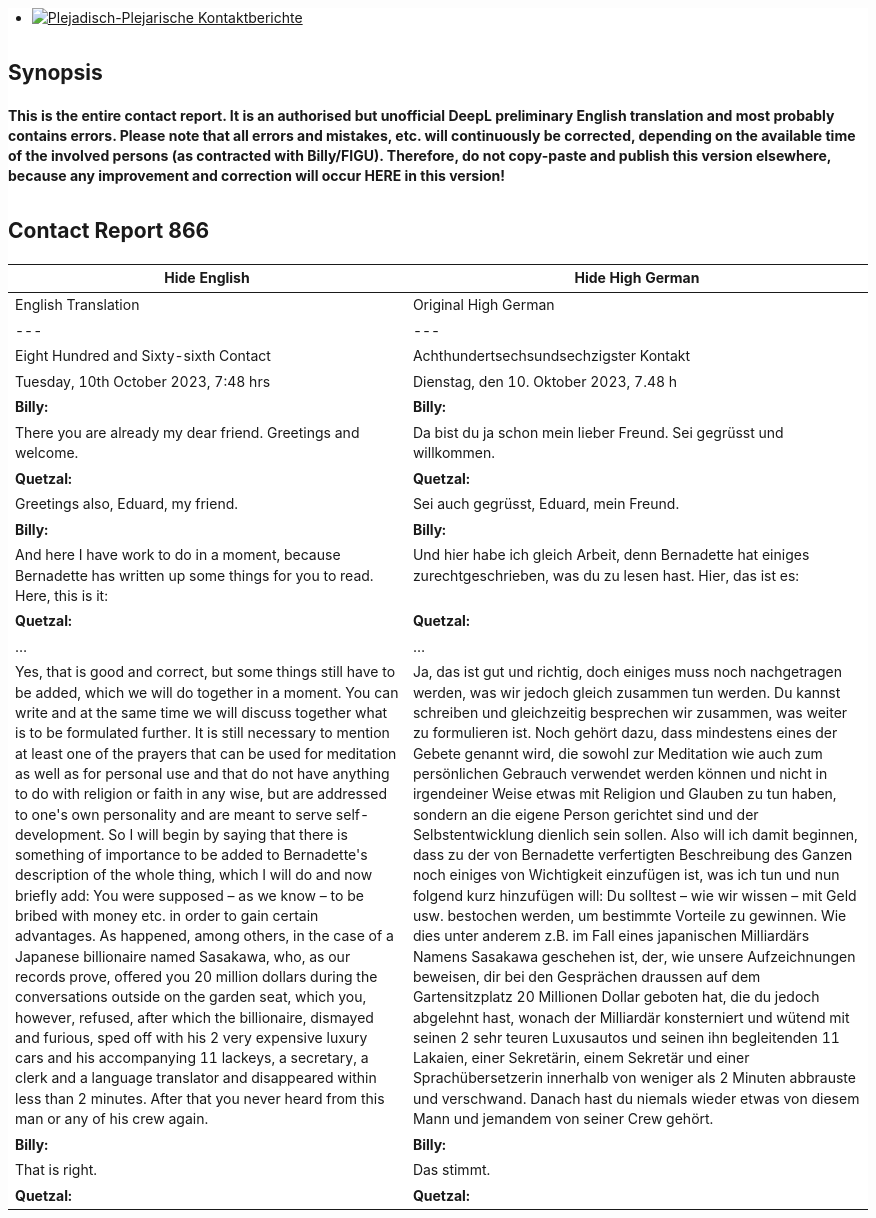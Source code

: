 
  * [![Plejadisch-Plejarische Kontaktberichte](https://www.futureofmankind.co.uk/w/images/thumb/8/8b/SSSC-Logo.png/160px-SSSC-Logo.png)](https://www.futureofmankind.co.uk/Billy_Meier/</Billy_Meier/File:SSSC-Logo.png>)


## Synopsis
**This is the entire contact report. It is an authorised but unofficial DeepL preliminary English translation and most probably contains errors. Please note that all errors and mistakes, etc. will continuously be corrected, depending on the available time of the involved persons (as contracted with Billy/FIGU). Therefore, do not copy-paste and publish this version elsewhere, because any improvement and correction will occur HERE in this version!**
## Contact Report 866
Hide English | Hide High German  
---|---  
English Translation | Original High German  
---|---  
Eight Hundred and Sixty-sixth Contact  | Achthundertsechsundsechzigster Kontakt   
Tuesday, 10th October 2023, 7:48 hrs  | Dienstag, den 10. Oktober 2023, 7.48 h   
**Billy:** | **Billy:**  
There you are already my dear friend. Greetings and welcome.  | Da bist du ja schon mein lieber Freund. Sei gegrüsst und willkommen.   
**Quetzal:** | **Quetzal:**  
Greetings also, Eduard, my friend.  | Sei auch gegrüsst, Eduard, mein Freund.   
**Billy:** | **Billy:**  
And here I have work to do in a moment, because Bernadette has written up some things for you to read. Here, this is it:  | Und hier habe ich gleich Arbeit, denn Bernadette hat einiges zurechtgeschrieben, was du zu lesen hast. Hier, das ist es:   
**Quetzal:** | **Quetzal:**  
…  | …   
Yes, that is good and correct, but some things still have to be added, which we will do together in a moment. You can write and at the same time we will discuss together what is to be formulated further. It is still necessary to mention at least one of the prayers that can be used for meditation as well as for personal use and that do not have anything to do with religion or faith in any wise, but are addressed to one's own personality and are meant to serve self-development. So I will begin by saying that there is something of importance to be added to Bernadette's description of the whole thing, which I will do and now briefly add: You were supposed – as we know – to be bribed with money etc. in order to gain certain advantages. As happened, among others, in the case of a Japanese billionaire named Sasakawa, who, as our records prove, offered you 20 million dollars during the conversations outside on the garden seat, which you, however, refused, after which the billionaire, dismayed and furious, sped off with his 2 very expensive luxury cars and his accompanying 11 lackeys, a secretary, a clerk and a language translator and disappeared within less than 2 minutes. After that you never heard from this man or any of his crew again.  | Ja, das ist gut und richtig, doch einiges muss noch nachgetragen werden, was wir jedoch gleich zusammen tun werden. Du kannst schreiben und gleichzeitig besprechen wir zusammen, was weiter zu formulieren ist. Noch gehört dazu, dass mindestens eines der Gebete genannt wird, die sowohl zur Meditation wie auch zum persönlichen Gebrauch verwendet werden können und nicht in irgendeiner Weise etwas mit Religion und Glauben zu tun haben, sondern an die eigene Person gerichtet sind und der Selbstentwicklung dienlich sein sollen. Also will ich damit beginnen, dass zu der von Bernadette verfertigten Beschreibung des Ganzen noch einiges von Wichtigkeit einzufügen ist, was ich tun und nun folgend kurz hinzufügen will: Du solltest – wie wir wissen – mit Geld usw. bestochen werden, um bestimmte Vorteile zu gewinnen. Wie dies unter anderem z.B. im Fall eines japanischen Milliardärs Namens Sasakawa geschehen ist, der, wie unsere Aufzeichnungen beweisen, dir bei den Gesprächen draussen auf dem Gartensitzplatz 20 Millionen Dollar geboten hat, die du jedoch abgelehnt hast, wonach der Milliardär konsterniert und wütend mit seinen 2 sehr teuren Luxusautos und seinen ihn begleitenden 11 Lakaien, einer Sekretärin, einem Sekretär und einer Sprachübersetzerin innerhalb von weniger als 2 Minuten abbrauste und verschwand. Danach hast du niemals wieder etwas von diesem Mann und jemandem von seiner Crew gehört.   
**Billy:** | **Billy:**  
That is right.  | Das stimmt.   
**Quetzal:** | **Quetzal:**  